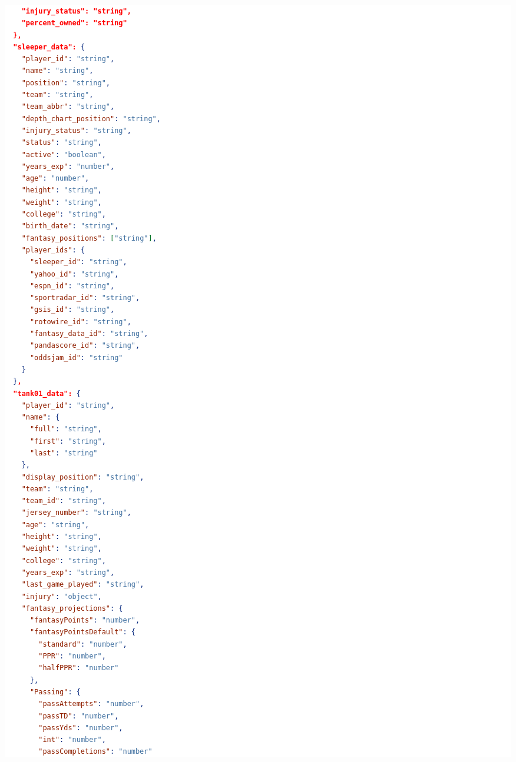 ```json
    "injury_status": "string",
    "percent_owned": "string"
  },
  "sleeper_data": {
    "player_id": "string",
    "name": "string",
    "position": "string",
    "team": "string",
    "team_abbr": "string",
    "depth_chart_position": "string",
    "injury_status": "string",
    "status": "string",
    "active": "boolean",
    "years_exp": "number",
    "age": "number",
    "height": "string",
    "weight": "string",
    "college": "string",
    "birth_date": "string",
    "fantasy_positions": ["string"],
    "player_ids": {
      "sleeper_id": "string",
      "yahoo_id": "string",
      "espn_id": "string",
      "sportradar_id": "string",
      "gsis_id": "string",
      "rotowire_id": "string",
      "fantasy_data_id": "string",
      "pandascore_id": "string",
      "oddsjam_id": "string"
    }
  },
  "tank01_data": {
    "player_id": "string",
    "name": {
      "full": "string",
      "first": "string", 
      "last": "string"
    },
    "display_position": "string",
    "team": "string",
    "team_id": "string",
    "jersey_number": "string",
    "age": "string",
    "height": "string",
    "weight": "string",
    "college": "string",
    "years_exp": "string",
    "last_game_played": "string",
    "injury": "object",
    "fantasy_projections": {
      "fantasyPoints": "number",
      "fantasyPointsDefault": {
        "standard": "number",
        "PPR": "number",
        "halfPPR": "number"
      },
      "Passing": {
        "passAttempts": "number",
        "passTD": "number",
        "passYds": "number",
        "int": "number",
        "passCompletions": "number"
```